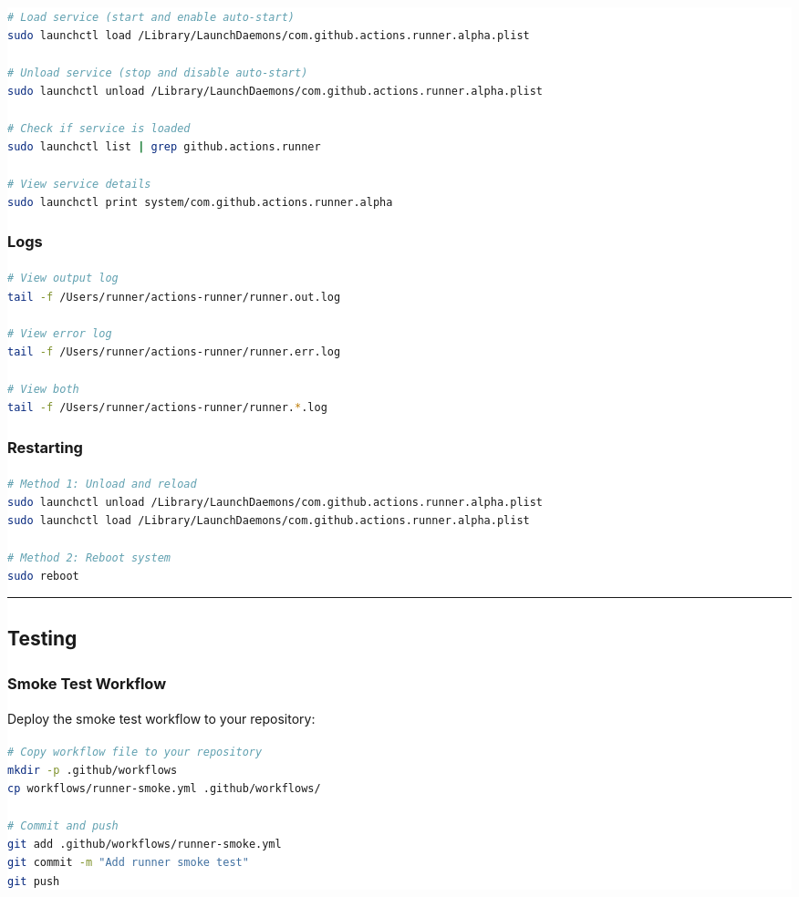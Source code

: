 ```bash
# Load service (start and enable auto-start)
sudo launchctl load /Library/LaunchDaemons/com.github.actions.runner.alpha.plist

# Unload service (stop and disable auto-start)
sudo launchctl unload /Library/LaunchDaemons/com.github.actions.runner.alpha.plist

# Check if service is loaded
sudo launchctl list | grep github.actions.runner

# View service details
sudo launchctl print system/com.github.actions.runner.alpha
```

### Logs

```bash
# View output log
tail -f /Users/runner/actions-runner/runner.out.log

# View error log
tail -f /Users/runner/actions-runner/runner.err.log

# View both
tail -f /Users/runner/actions-runner/runner.*.log
```

### Restarting

```bash
# Method 1: Unload and reload
sudo launchctl unload /Library/LaunchDaemons/com.github.actions.runner.alpha.plist
sudo launchctl load /Library/LaunchDaemons/com.github.actions.runner.alpha.plist

# Method 2: Reboot system
sudo reboot
```

---

## Testing

### Smoke Test Workflow

Deploy the smoke test workflow to your repository:

```bash
# Copy workflow file to your repository
mkdir -p .github/workflows
cp workflows/runner-smoke.yml .github/workflows/

# Commit and push
git add .github/workflows/runner-smoke.yml
git commit -m "Add runner smoke test"
git push
```

